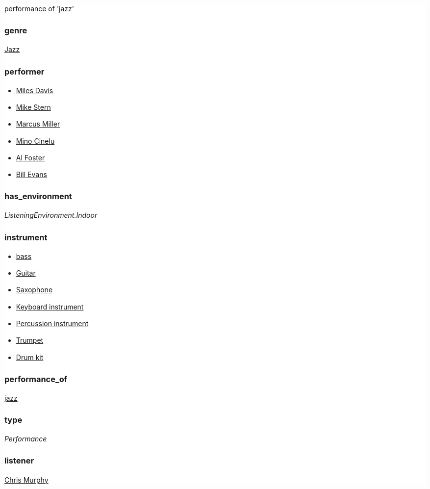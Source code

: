 performance of 'jazz'

### genre


[Jazz](#Jazz)

### performer

 - [Miles Davis](#Miles-Davis)

 - [Mike Stern](#Mike-Stern)

 - [Marcus Miller](#Marcus-Miller)

 - [Mino Cinelu](#Mino-Cinelu)

 - [Al Foster](#Al-Foster)

 - [Bill Evans](#Bill-Evans)

### has_environment


*ListeningEnvironment.Indoor*

### instrument

 - [bass](#bass)

 - [Guitar](#Guitar)

 - [Saxophone](#Saxophone)

 - [Keyboard instrument](#Keyboard-instrument)

 - [Percussion instrument](#Percussion-instrument)

 - [Trumpet](#Trumpet)

 - [Drum kit](#Drum-kit)

### performance_of


[jazz](#jazz)

### type


*Performance*

### listener


[Chris Murphy](#Chris-Murphy)